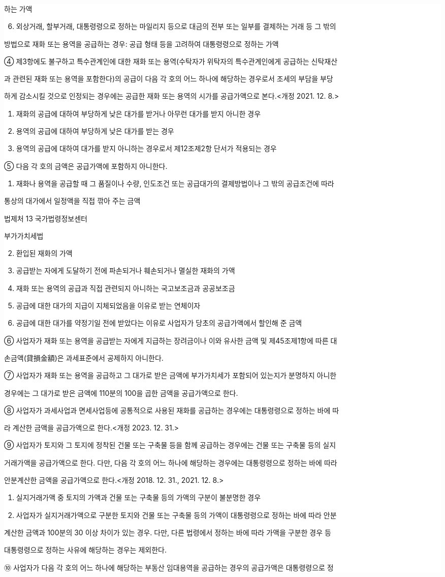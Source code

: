 하는 가액

6. 외상거래, 할부거래, 대통령령으로 정하는 마일리지 등으로 대금의 전부 또는 일부를 결제하는 거래 등 그 밖의

방법으로 재화 또는 용역을 공급하는 경우: 공급 형태 등을 고려하여 대통령령으로 정하는 가액

④ 제3항에도 불구하고 특수관계인에 대한 재화 또는 용역(수탁자가 위탁자의 특수관계인에게 공급하는 신탁재산

과 관련된 재화 또는 용역을 포함한다)의 공급이 다음 각 호의 어느 하나에 해당하는 경우로서 조세의 부담을 부당

하게 감소시킬 것으로 인정되는 경우에는 공급한 재화 또는 용역의 시가를 공급가액으로 본다.<개정 2021. 12. 8.>

1. 재화의 공급에 대하여 부당하게 낮은 대가를 받거나 아무런 대가를 받지 아니한 경우

2. 용역의 공급에 대하여 부당하게 낮은 대가를 받는 경우

3. 용역의 공급에 대하여 대가를 받지 아니하는 경우로서 제12조제2항 단서가 적용되는 경우

⑤ 다음 각 호의 금액은 공급가액에 포함하지 아니한다.

1. 재화나 용역을 공급할 때 그 품질이나 수량, 인도조건 또는 공급대가의 결제방법이나 그 밖의 공급조건에 따라

통상의 대가에서 일정액을 직접 깎아 주는 금액

법제처                              13                            국가법령정보센터

부가가치세법

2. 환입된 재화의 가액

3. 공급받는 자에게 도달하기 전에 파손되거나 훼손되거나 멸실한 재화의 가액

4. 재화 또는 용역의 공급과 직접 관련되지 아니하는 국고보조금과 공공보조금

5. 공급에 대한 대가의 지급이 지체되었음을 이유로 받는 연체이자

6. 공급에 대한 대가를 약정기일 전에 받았다는 이유로 사업자가 당초의 공급가액에서 할인해 준 금액

⑥ 사업자가 재화 또는 용역을 공급받는 자에게 지급하는 장려금이나 이와 유사한 금액 및 제45조제1항에 따른 대

손금액(貸損金額)은 과세표준에서 공제하지 아니한다.

⑦ 사업자가 재화 또는 용역을 공급하고 그 대가로 받은 금액에 부가가치세가 포함되어 있는지가 분명하지 아니한

경우에는 그 대가로 받은 금액에 110분의 100을 곱한 금액을 공급가액으로 한다.

⑧ 사업자가 과세사업과 면세사업등에 공통적으로 사용된 재화를 공급하는 경우에는 대통령령으로 정하는 바에 따

라 계산한 금액을 공급가액으로 한다.<개정 2023. 12. 31.>

⑨ 사업자가 토지와 그 토지에 정착된 건물 또는 구축물 등을 함께 공급하는 경우에는 건물 또는 구축물 등의 실지

거래가액을 공급가액으로 한다. 다만, 다음 각 호의 어느 하나에 해당하는 경우에는 대통령령으로 정하는 바에 따라

안분계산한 금액을 공급가액으로 한다.<개정 2018. 12. 31., 2021. 12. 8.>

1. 실지거래가액 중 토지의 가액과 건물 또는 구축물 등의 가액의 구분이 불분명한 경우

2. 사업자가 실지거래가액으로 구분한 토지와 건물 또는 구축물 등의 가액이 대통령령으로 정하는 바에 따라 안분

계산한 금액과 100분의 30 이상 차이가 있는 경우. 다만, 다른 법령에서 정하는 바에 따라 가액을 구분한 경우 등

대통령령으로 정하는 사유에 해당하는 경우는 제외한다.

⑩ 사업자가 다음 각 호의 어느 하나에 해당하는 부동산 임대용역을 공급하는 경우의 공급가액은 대통령령으로 정

